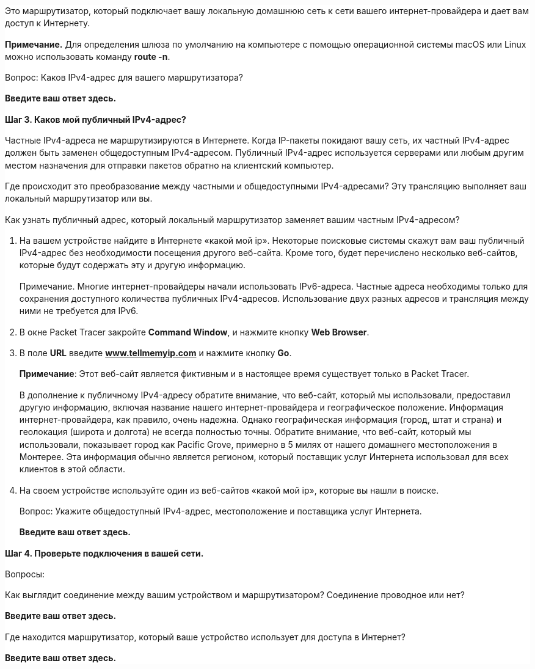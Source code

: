 Это маршрутизатор, который подключает вашу локальную домашнюю сеть к сети вашего интернет-провайдера и дает вам доступ к Интернету.

**Примечание.** Для определения шлюза по умолчанию на компьютере с помощью операционной системы macOS или Linux можно использовать команду **route -n**.

Вопрос: Каков IPv4-адрес для вашего маршрутизатора?

**Введите ваш ответ здесь.**

**Шаг 3. Каков мой публичный IPv4-адрес?**

Частные IPv4-адреса не маршрутизируются в Интернете. Когда IP-пакеты покидают вашу сеть, их частный IPv4-адрес должен быть заменен общедоступным IPv4-адресом. Публичный IPv4-адрес используется серверами или любым другим местом назначения для отправки пакетов обратно на клиентский компьютер.

Где происходит это преобразование между частными и общедоступными IPv4-адресами? Эту трансляцию выполняет ваш локальный маршрутизатор или вы.

Как узнать публичный адрес, который локальный маршрутизатор заменяет вашим частным IPv4-адресом?

1.  На вашем устройстве найдите в Интернете «какой мой ip». Некоторые поисковые системы скажут вам ваш публичный IPv4-адрес без необходимости посещения другого веб-сайта. Кроме того, будет перечислено несколько веб-сайтов, которые будут содержать эту и другую информацию.

    Примечание. Многие интернет-провайдеры начали использовать IPv6-адреса. Частные адреса необходимы только для сохранения доступного количества публичных IPv4-адресов. Использование двух разных адресов и трансляция между ними не требуется для IPv6.

2.  В окне Packet Tracer закройте **Command Window**, и нажмите кнопку **Web Browser**.

3.  В поле **URL** введите **www.tellmemyip.com** и нажмите кнопку **Go**.

    **Примечание**: Этот веб-сайт является фиктивным и в настоящее время существует только в Packet Tracer.

    В дополнение к публичному IPv4-адресу обратите внимание, что веб-сайт, который мы использовали, предоставил другую информацию, включая название нашего интернет-провайдера и географическое положение. Информация интернет-провайдера, как правило, очень надежна. Однако географическая информация (город, штат и страна) и геолокация (широта и долгота) не всегда полностью точны. Обратите внимание, что веб-сайт, который мы использовали, показывает город как Pacific Grove, примерно в 5 милях от нашего домашнего местоположения в Монтерее. Эта информация обычно является регионом, который поставщик услуг Интернета использовал для всех клиентов в этой области.

4.  На своем устройстве используйте один из веб-сайтов «какой мой ip», которые вы нашли в поиске.

    Вопрос: Укажите общедоступный IPv4-адрес, местоположение и поставщика услуг Интернета.

    **Введите ваш ответ здесь.**

**Шаг 4. Проверьте подключения в вашей сети.**

Вопросы:

Как выглядит соединение между вашим устройством и маршрутизатором? Соединение проводное или нет?

**Введите ваш ответ здесь.**

Где находится маршрутизатор, который ваше устройство использует для доступа в Интернет?

**Введите ваш ответ здесь.**
